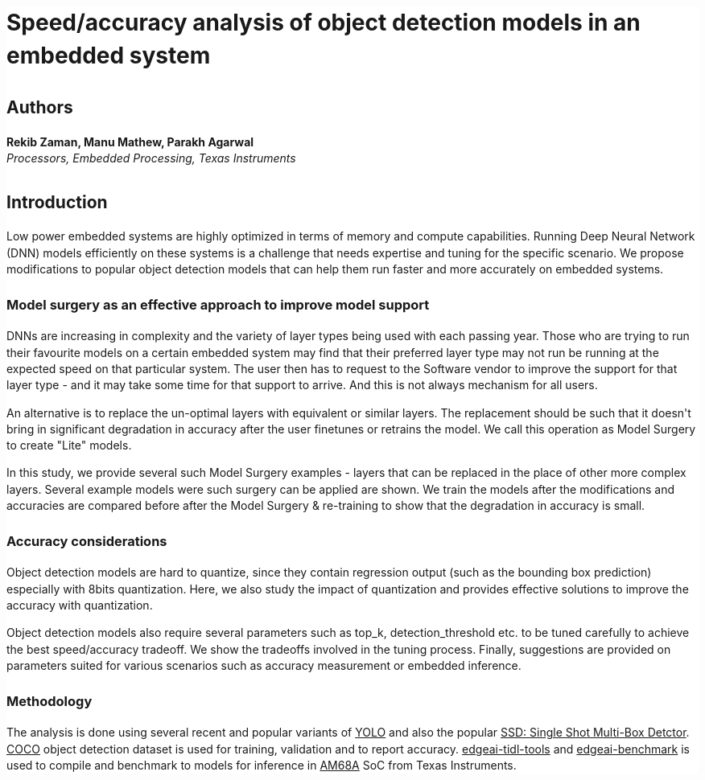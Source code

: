 # Speed/accuracy analysis of object detection models in an embedded system

## Authors 
**Rekib Zaman, Manu Mathew, Parakh Agarwal** <br>
*Processors, Embedded Processing, Texas Instruments*

## Introduction
Low power embedded systems are highly optimized in terms of memory and compute capabilities. Running Deep Neural Network (DNN) models efficiently on these systems is a challenge that needs expertise and tuning for the specific scenario. We propose modifications to popular object detection models that can help them run faster and more accurately on embedded systems. 

### Model surgery as an effective approach to improve model support
DNNs are increasing in complexity and the variety of layer types being used with each passing year. Those who are trying to run their favourite models on a certain embedded system may find that their preferred layer type may not run be running at the expected speed on that particular system. The user then has to request to the Software vendor to improve the support for that layer type - and it may take some time for that support to arrive. And this is not always mechanism for all users. 

An alternative is to replace the un-optimal layers with equivalent or similar layers.  The replacement should be such that it doesn't bring in significant degradation in accuracy after the user finetunes or retrains the model. We call this operation as Model Surgery to create "Lite" models. 

In this study, we provide several such Model Surgery examples - layers that can be replaced in the place of other more complex layers. Several example models were such surgery can be applied are shown. We train the models after the modifications and accuracies are compared before after the Model Surgery & re-training to show that the degradation in accuracy is small.

### Accuracy considerations
Object detection models are hard to quantize, since they contain regression output (such as the bounding box prediction) especially with  8bits quantization. Here, we also study the impact of quantization and provides effective solutions to improve the accuracy with quantization. 

Object detection models also require several parameters such as top_k, detection_threshold etc. to be tuned carefully to achieve the best speed/accuracy tradeoff. We show the tradeoffs involved in the tuning process. Finally, suggestions are provided on parameters suited for various scenarios such as accuracy measurement or embedded inference. 

### Methodology

The analysis is done using several recent and popular variants of [YOLO](https://github.com/TexasInstruments/edgeai-tensorlab/tree/main/edgeai-modelzoo/models/vision/detection) and also the popular [SSD: Single Shot Multi-Box Detctor](https://arxiv.org/abs/1512.02325). [COCO](https://cocodataset.org/) object detection dataset is used for training, validation and to report accuracy. [edgeai-tidl-tools](https://github.com/TexasInstruments/edgeai-tidl-tools) and [edgeai-benchmark](../../../edgeai-benchmark) is used to compile and benchmark to models for inference in [AM68A](https://www.ti.com/product/AM68A) SoC from Texas Instruments.
